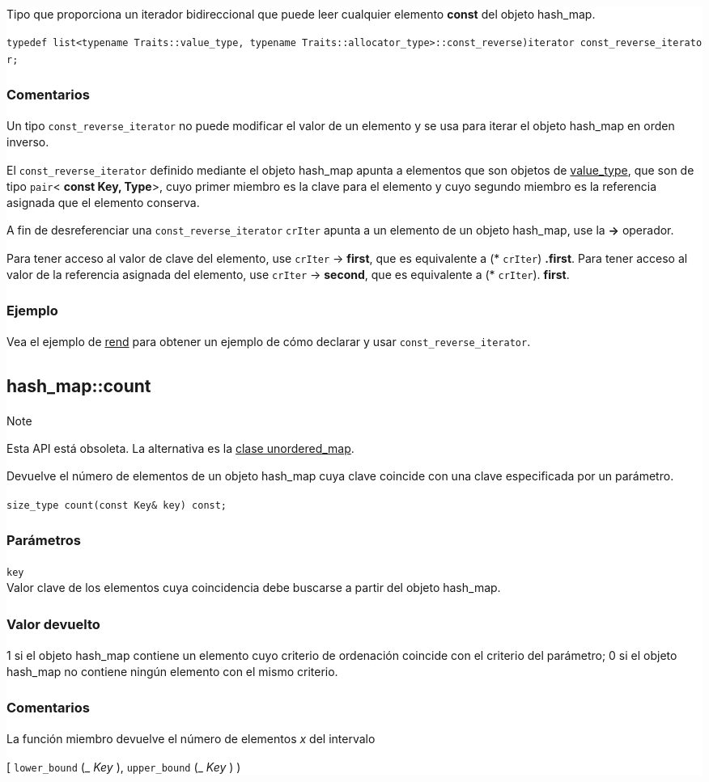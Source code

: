  Tipo que proporciona un iterador bidireccional que puede leer cualquier elemento **const** del objeto hash_map.  
  
```  
typedef list<typename Traits::value_type, typename Traits::allocator_type>::const_reverse)iterator const_reverse_iterator;  
```  
  
### <a name="remarks"></a>Comentarios  
 Un tipo `const_reverse_iterator` no puede modificar el valor de un elemento y se usa para iterar el objeto hash_map en orden inverso.  
  
 El `const_reverse_iterator` definido mediante el objeto hash_map apunta a elementos que son objetos de [value_type](#value_type), que son de tipo `pair`\< **const Key, Type**>, cuyo primer miembro es la clave para el elemento y cuyo segundo miembro es la referencia asignada que el elemento conserva.  
  
 A fin de desreferenciar una `const_reverse_iterator` `crIter` apunta a un elemento de un objeto hash_map, use la  **->**  operador.  
  
 Para tener acceso al valor de clave del elemento, use `crIter` -> **first**, que es equivalente a (\* `crIter`) **.first**. Para tener acceso al valor de la referencia asignada del elemento, use `crIter` -> **second**, que es equivalente a (\* `crIter`). **first**.  
  
  
### <a name="example"></a>Ejemplo  
  Vea el ejemplo de [rend](#rend) para obtener un ejemplo de cómo declarar y usar `const_reverse_iterator`.  
  
##  <a name="count"></a>  hash_map::count  
  
> [!NOTE]
>  Esta API está obsoleta. La alternativa es la [clase unordered_map](../standard-library/unordered-map-class.md).  
  
 Devuelve el número de elementos de un objeto hash_map cuya clave coincide con una clave especificada por un parámetro.  
  
```  
size_type count(const Key& key) const;
```  
  
### <a name="parameters"></a>Parámetros  
 `key`  
 Valor clave de los elementos cuya coincidencia debe buscarse a partir del objeto hash_map.  
  
### <a name="return-value"></a>Valor devuelto  
 1 si el objeto hash_map contiene un elemento cuyo criterio de ordenación coincide con el criterio del parámetro; 0 si el objeto hash_map no contiene ningún elemento con el mismo criterio.  
  
### <a name="remarks"></a>Comentarios  
 La función miembro devuelve el número de elementos *x* del intervalo  
  
 [ `lower_bound` (_ *Key* ), `upper_bound` (\_ *Key* ) )  
  